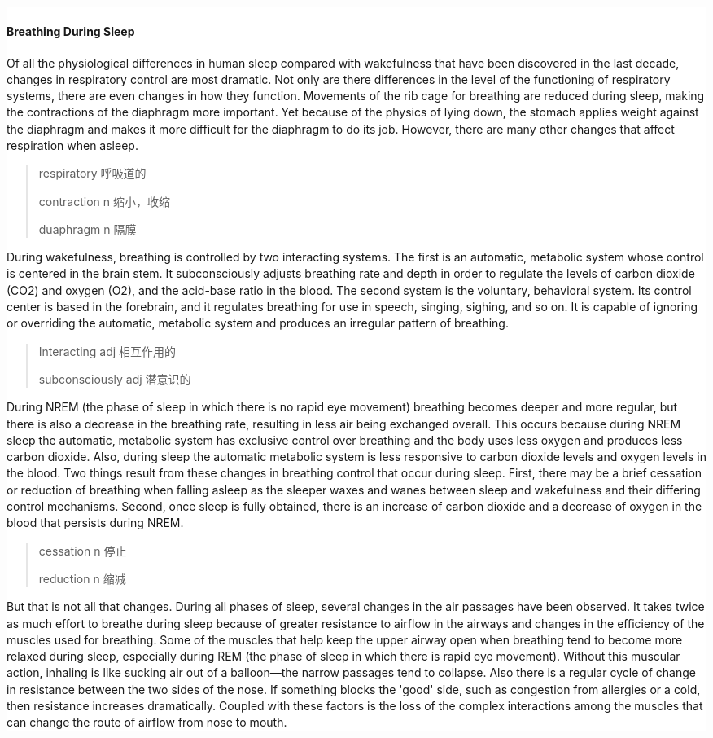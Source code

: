

---

#### Breathing During Sleep

Of all the physiological differences in human sleep compared with wakefulness that have been discovered in the last decade, changes in respiratory control are most dramatic. Not only are there differences in the level of the functioning of respiratory systems, there are even changes in how they function. Movements of the rib cage for breathing are reduced during sleep, making the contractions of the diaphragm more important. Yet because of the physics of lying down, the stomach applies weight against the diaphragm and makes it more difficult for the diaphragm to do its job. However, there are many other changes that affect respiration when asleep.

 >respiratory	呼吸道的
 >
 >contraction	n	缩小，收缩
 >
 >duaphragm	n	隔膜

During wakefulness, breathing is controlled by two interacting systems. The first is an automatic, metabolic system whose control is centered in the brain stem. It subconsciously adjusts breathing rate and depth in order to regulate the levels of carbon dioxide (CO2) and oxygen (O2), and the acid-base ratio in the blood. The second system is the voluntary, behavioral system. Its control center is based in the forebrain, and it regulates breathing for use in speech, singing, sighing, and so on. It is capable of ignoring or overriding the automatic, metabolic system and produces an irregular pattern of breathing.

 >Interacting 	adj	相互作用的
 >
 >subconsciously	adj	潜意识的

During NREM (the phase of sleep in which there is no rapid eye movement) breathing becomes deeper and more regular, but there is also a decrease in the breathing rate, resulting in less air being exchanged overall. This occurs because during NREM sleep the automatic, metabolic system has exclusive control over breathing and the body uses less oxygen and produces less carbon dioxide. Also, during sleep the automatic metabolic system is less responsive to carbon dioxide levels and oxygen levels in the blood. Two things result from these changes in breathing control that occur during sleep. First, there may be a brief cessation or reduction of breathing when falling asleep as the sleeper waxes and wanes between sleep and wakefulness and their differing control mechanisms. Second, once sleep is fully obtained, there is an increase of carbon dioxide and a decrease of oxygen in the blood that persists during NREM.

 >cessation	n	停止	
 >
 >reduction	n	缩减

But that is not all that changes. During all phases of sleep, several changes in the air passages have been observed. It takes twice as much effort to breathe during sleep because of greater resistance to airflow in the airways and changes in the efficiency of the muscles used for breathing. Some of the muscles that help keep the upper airway open when breathing tend to become more relaxed during sleep, especially during REM (the phase of sleep in which there is rapid eye movement). Without this muscular action, inhaling is like sucking air out of a balloon—the narrow passages tend to collapse. Also there is a regular cycle of change in resistance between the two sides of the nose. If something blocks the 'good' side, such as congestion from allergies or a cold, then resistance increases dramatically. Coupled with these factors is the loss of the complex interactions among the muscles that can change the route of airflow from nose to mouth.
